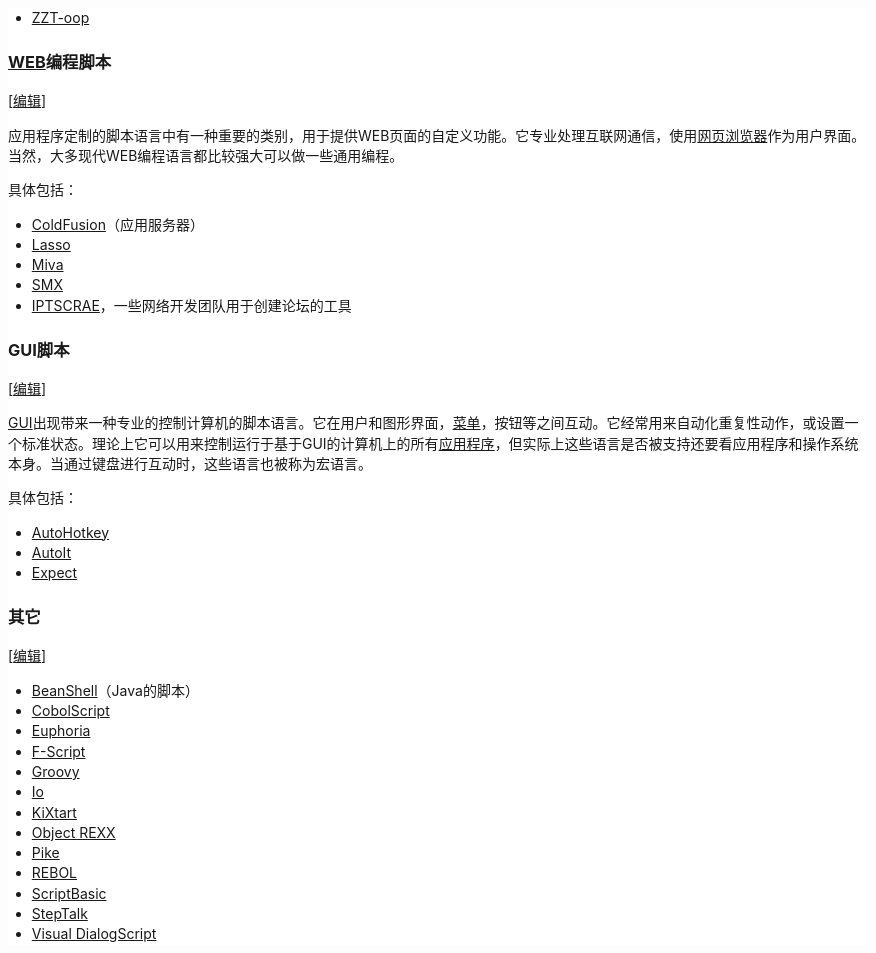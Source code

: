 -   [ZZT-oop](https://zh.wikipedia.org/w/index.php?title=ZZT-oop&action=edit&redlink=1 "ZZT-oop（页面不存在）")

### [WEB](https://zh.wikipedia.org/wiki/WEB "WEB")编程脚本

[[编辑](https://zh.wikipedia.org/w/index.php?title=%E8%84%9A%E6%9C%AC%E8%AF%AD%E8%A8%80&action=edit&section=9 "编辑章节：WEB编程脚本")]

应用程序定制的脚本语言中有一种重要的类别，用于提供WEB页面的自定义功能。它专业处理互联网通信，使用[网页浏览器](https://zh.wikipedia.org/wiki/%E7%BD%91%E9%A1%B5%E6%B5%8F%E8%A7%88%E5%99%A8 "网页浏览器")作为用户界面。当然，大多现代WEB编程语言都比较强大可以做一些通用编程。

具体包括：

-   [ColdFusion](https://zh.wikipedia.org/wiki/ColdFusion "ColdFusion")（应用服务器）
-   [Lasso](https://zh.wikipedia.org/w/index.php?title=Lasso&action=edit&redlink=1 "Lasso（页面不存在）")
-   [Miva](https://zh.wikipedia.org/w/index.php?title=Miva&action=edit&redlink=1 "Miva（页面不存在）")
-   [SMX](https://zh.wikipedia.org/w/index.php?title=SMX&action=edit&redlink=1 "SMX（页面不存在）")
-   [IPTSCRAE](https://zh.wikipedia.org/w/index.php?title=IPTSCRAE&action=edit&redlink=1 "IPTSCRAE（页面不存在）")，一些网络开发团队用于创建论坛的工具

### GUI脚本

[[编辑](https://zh.wikipedia.org/w/index.php?title=%E8%84%9A%E6%9C%AC%E8%AF%AD%E8%A8%80&action=edit&section=10 "编辑章节：GUI脚本")]

[GUI](https://zh.wikipedia.org/wiki/GUI "GUI")出现带来一种专业的控制计算机的脚本语言。它在用户和图形界面，[菜单](https://zh.wikipedia.org/wiki/%E9%81%B8%E5%96%AE "菜单")，按钮等之间互动。它经常用来自动化重复性动作，或设置一个标准状态。理论上它可以用来控制运行于基于GUI的计算机上的所有[应用程序](https://zh.wikipedia.org/wiki/%E5%BA%94%E7%94%A8%E7%A8%8B%E5%BA%8F "应用程序")，但实际上这些语言是否被支持还要看应用程序和操作系统本身。当通过键盘进行互动时，这些语言也被称为宏语言。

具体包括：

-   [AutoHotkey](https://zh.wikipedia.org/wiki/AutoHotkey "AutoHotkey")
-   [AutoIt](https://zh.wikipedia.org/wiki/AutoIt "AutoIt")
-   [Expect](https://zh.wikipedia.org/wiki/Expect "Expect")

### 其它

[[编辑](https://zh.wikipedia.org/w/index.php?title=%E8%84%9A%E6%9C%AC%E8%AF%AD%E8%A8%80&action=edit&section=11 "编辑章节：其它")]

-   [BeanShell](https://zh.wikipedia.org/w/index.php?title=BeanShell&action=edit&redlink=1 "BeanShell（页面不存在）")（Java的脚本）
-   [CobolScript](https://zh.wikipedia.org/w/index.php?title=CobolScript&action=edit&redlink=1 "CobolScript（页面不存在）")
-   [Euphoria](https://zh.wikipedia.org/wiki/Euphoria%E8%AF%AD%E8%A8%80 "Euphoria语言")
-   [F-Script](https://zh.wikipedia.org/w/index.php?title=F-Script&action=edit&redlink=1 "F-Script（页面不存在）")
-   [Groovy](https://zh.wikipedia.org/wiki/Groovy "Groovy")
-   [Io](https://zh.wikipedia.org/wiki/Io_(%E7%A8%8B%E5%BC%8F%E8%AA%9E%E8%A8%80) "Io (编程语言)")
-   [KiXtart](https://zh.wikipedia.org/wiki/KiXtart "KiXtart")
-   [Object REXX](https://zh.wikipedia.org/w/index.php?title=Object_REXX&action=edit&redlink=1 "Object REXX（页面不存在）")
-   [Pike](https://zh.wikipedia.org/wiki/Pike "Pike")
-   [REBOL](https://zh.wikipedia.org/wiki/REBOL "REBOL")
-   [ScriptBasic](https://zh.wikipedia.org/w/index.php?title=ScriptBasic&action=edit&redlink=1 "ScriptBasic（页面不存在）")
-   [StepTalk](https://zh.wikipedia.org/w/index.php?title=StepTalk&action=edit&redlink=1 "StepTalk（页面不存在）")
-   [Visual DialogScript](https://zh.wikipedia.org/w/index.php?title=Visual_DialogScript&action=edit&redlink=1 "Visual DialogScript（页面不存在）")
